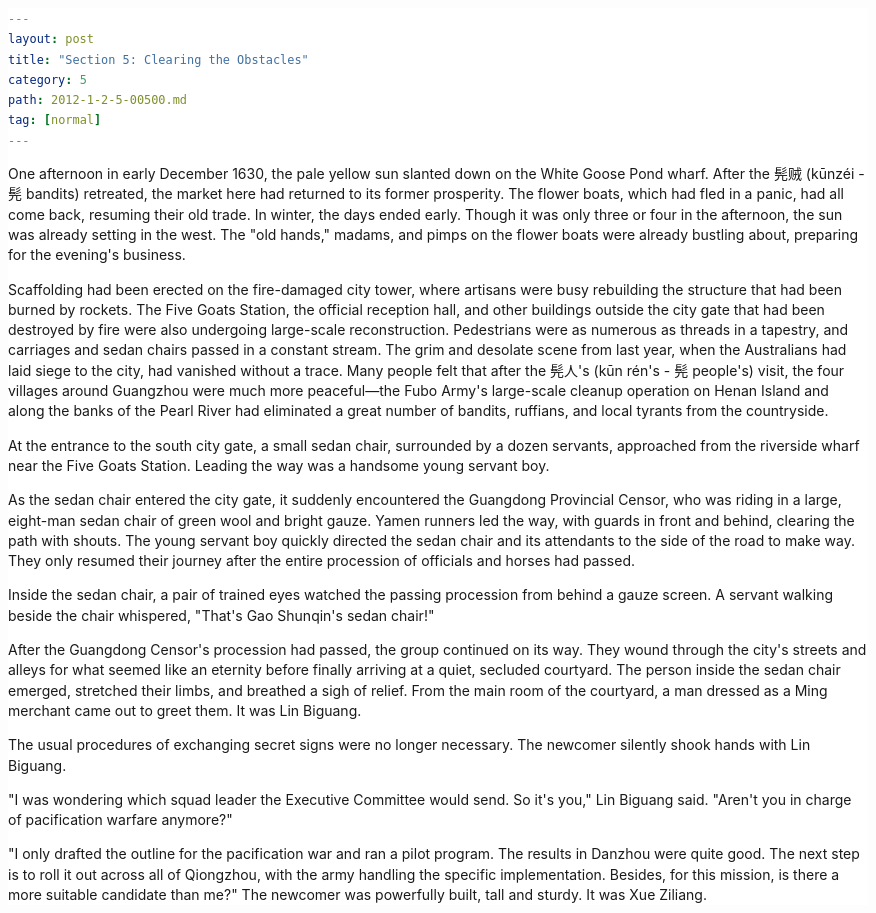 ```yaml
---
layout: post
title: "Section 5: Clearing the Obstacles"
category: 5
path: 2012-1-2-5-00500.md
tag: [normal]
---
```


One afternoon in early December 1630, the pale yellow sun slanted down on the White Goose Pond wharf. After the 髡贼 (kūnzéi - 髡 bandits) retreated, the market here had returned to its former prosperity. The flower boats, which had fled in a panic, had all come back, resuming their old trade. In winter, the days ended early. Though it was only three or four in the afternoon, the sun was already setting in the west. The "old hands," madams, and pimps on the flower boats were already bustling about, preparing for the evening's business.

Scaffolding had been erected on the fire-damaged city tower, where artisans were busy rebuilding the structure that had been burned by rockets. The Five Goats Station, the official reception hall, and other buildings outside the city gate that had been destroyed by fire were also undergoing large-scale reconstruction. Pedestrians were as numerous as threads in a tapestry, and carriages and sedan chairs passed in a constant stream. The grim and desolate scene from last year, when the Australians had laid siege to the city, had vanished without a trace. Many people felt that after the 髡人's (kūn rén's - 髡 people's) visit, the four villages around Guangzhou were much more peaceful—the Fubo Army's large-scale cleanup operation on Henan Island and along the banks of the Pearl River had eliminated a great number of bandits, ruffians, and local tyrants from the countryside.

At the entrance to the south city gate, a small sedan chair, surrounded by a dozen servants, approached from the riverside wharf near the Five Goats Station. Leading the way was a handsome young servant boy.

As the sedan chair entered the city gate, it suddenly encountered the Guangdong Provincial Censor, who was riding in a large, eight-man sedan chair of green wool and bright gauze. Yamen runners led the way, with guards in front and behind, clearing the path with shouts. The young servant boy quickly directed the sedan chair and its attendants to the side of the road to make way. They only resumed their journey after the entire procession of officials and horses had passed.

Inside the sedan chair, a pair of trained eyes watched the passing procession from behind a gauze screen. A servant walking beside the chair whispered, "That's Gao Shunqin's sedan chair!"

After the Guangdong Censor's procession had passed, the group continued on its way. They wound through the city's streets and alleys for what seemed like an eternity before finally arriving at a quiet, secluded courtyard. The person inside the sedan chair emerged, stretched their limbs, and breathed a sigh of relief. From the main room of the courtyard, a man dressed as a Ming merchant came out to greet them. It was Lin Biguang.

The usual procedures of exchanging secret signs were no longer necessary. The newcomer silently shook hands with Lin Biguang.

"I was wondering which squad leader the Executive Committee would send. So it's you," Lin Biguang said. "Aren't you in charge of pacification warfare anymore?"

"I only drafted the outline for the pacification war and ran a pilot program. The results in Danzhou were quite good. The next step is to roll it out across all of Qiongzhou, with the army handling the specific implementation. Besides, for this mission, is there a more suitable candidate than me?" The newcomer was powerfully built, tall and sturdy. It was Xue Ziliang.
